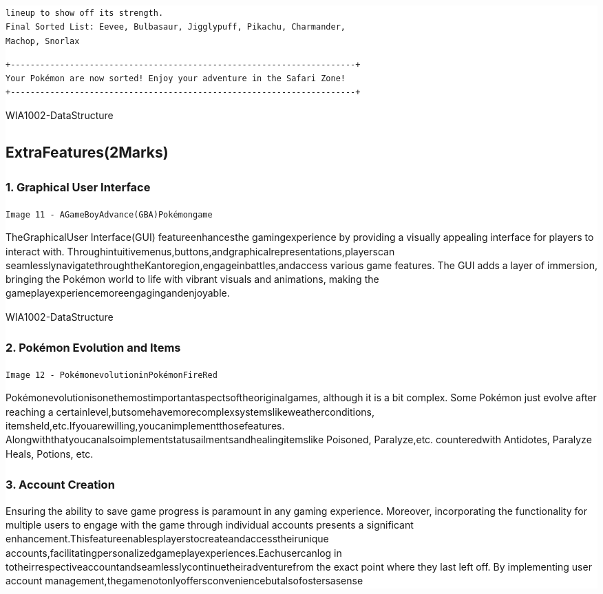 ```
lineup to show off its strength.
Final Sorted List: Eevee, Bulbasaur, Jigglypuff, Pikachu, Charmander,
Machop, Snorlax
```
```
+----------------------------------------------------------------------+
Your Pokémon are now sorted! Enjoy your adventure in the Safari Zone!
+----------------------------------------------------------------------+
```

WIA1002-DataStructure

## ExtraFeatures(2Marks)

### 1. Graphical User Interface

```
Image 11 - AGameBoyAdvance(GBA)Pokémongame
```
TheGraphicalUser Interface(GUI) featureenhancesthe gamingexperience
by providing a visually appealing interface for players to interact with.
Throughintuitivemenus,buttons,andgraphicalrepresentations,playerscan
seamlesslynavigatethroughtheKantoregion,engageinbattles,andaccess
various game features. The GUI adds a layer of immersion, bringing the
Pokémon world to life with vibrant visuals and animations, making the
gameplayexperiencemoreengagingandenjoyable.


WIA1002-DataStructure

### 2. Pokémon Evolution and Items

```
Image 12 - PokémonevolutioninPokémonFireRed
```
Pokémonevolutionisonethemostimportantaspectsoftheoriginalgames,
although it is a bit complex. Some Pokémon just evolve after reaching a
certainlevel,butsomehavemorecomplexsystemslikeweatherconditions,
itemsheld,etc.Ifyouarewilling,youcanimplementthosefeatures.
Alongwiththatyoucanalsoimplementstatusailmentsandhealingitemslike
Poisoned, Paralyze,etc. counteredwith Antidotes, Paralyze Heals, Potions,
etc.

### 3. Account Creation

Ensuring the ability to save game progress is paramount in any gaming
experience. Moreover, incorporating the functionality for multiple users to
engage with the game through individual accounts presents a significant
enhancement.Thisfeatureenablesplayerstocreateandaccesstheirunique
accounts,facilitatingpersonalizedgameplayexperiences.Eachusercanlog
in totheirrespectiveaccountandseamlesslycontinuetheiradventurefrom
the exact point where they last left off. By implementing user account
management,thegamenotonlyoffersconveniencebutalsofostersasense
